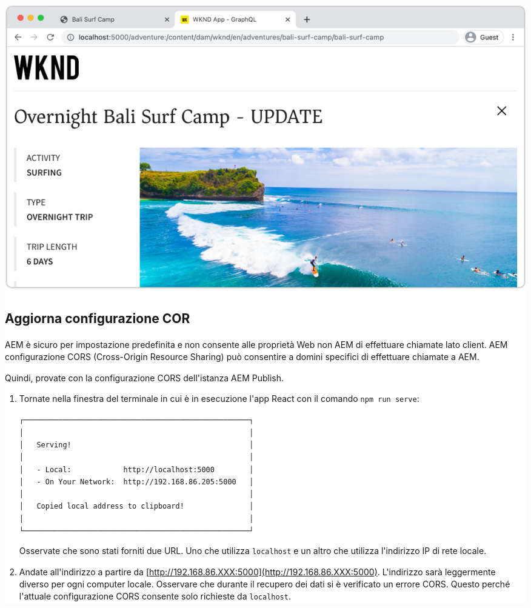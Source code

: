    ![Aggiornamento pubblicazione del campo Surf di Bali](assets/publish-deployment/bali-surf-camp-update.png)

## Aggiorna configurazione COR

AEM è sicuro per impostazione predefinita e non consente alle proprietà Web non AEM di effettuare chiamate lato client. AEM configurazione CORS (Cross-Origin Resource Sharing) può consentire a domini specifici di effettuare chiamate a AEM.

Quindi, provate con la configurazione CORS dell&#39;istanza AEM Publish.

1. Tornate nella finestra del terminale in cui è in esecuzione l&#39;app React con il comando `npm run serve`:

   ```shell
   ┌────────────────────────────────────────────────────┐
   │                                                    │
   │   Serving!                                         │
   │                                                    │
   │   - Local:            http://localhost:5000        │
   │   - On Your Network:  http://192.168.86.205:5000   │
   │                                                    │
   │   Copied local address to clipboard!               │
   │                                                    │
   └────────────────────────────────────────────────────┘
   ```

   Osservate che sono stati forniti due URL. Uno che utilizza `localhost` e un altro che utilizza l&#39;indirizzo IP di rete locale.

1. Andate all&#39;indirizzo a partire da [http://192.168.86.XXX:5000](http://192.168.86.XXX:5000). L&#39;indirizzo sarà leggermente diverso per ogni computer locale. Osservare che durante il recupero dei dati si è verificato un errore CORS. Questo perché l&#39;attuale configurazione CORS consente solo richieste da `localhost`.
